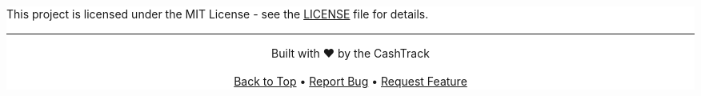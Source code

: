 This project is licensed under the MIT License - see the [LICENSE](LICENSE) file for details.

---

<div align="center">
  <p>Built with ❤️ by the CashTrack </p>
  <p>
    <a href="#top">Back to Top</a> •
    <a href="https://github.com/yourusername/cashtrack/issues">Report Bug</a> •
    <a href="https://github.com/yourusername/cashtrack/issues">Request Feature</a>
  </p>
</div>
